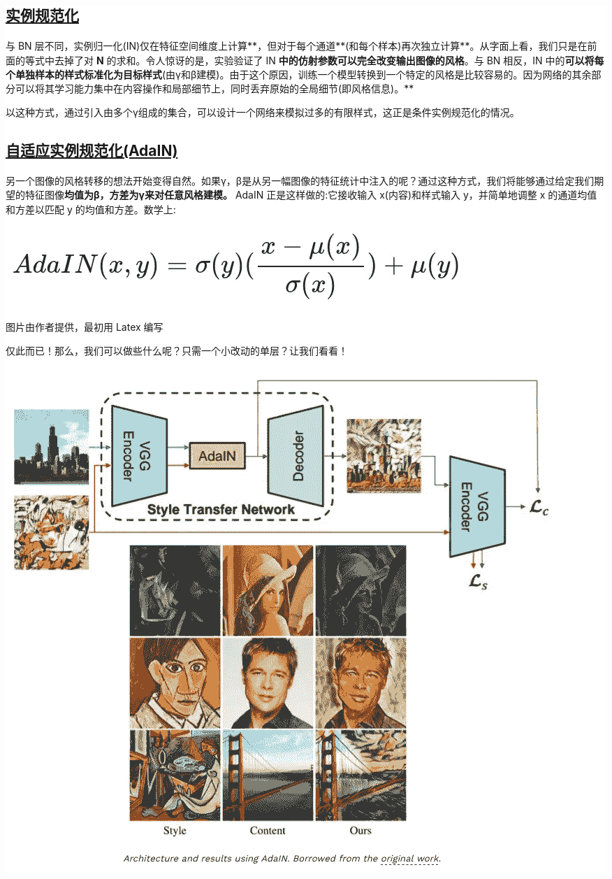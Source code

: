 ## [实例规范化](https://arxiv.org/abs/1607.08022)

与 BN 层不同，实例归一化(IN)仅在特征空间维度上计算**，但对于每个通道**(和每个样本)再次独立计算**。从字面上看，我们只是在前面的等式中去掉了对 **N** 的求和。令人惊讶的是，实验验证了 IN **中的仿射参数可以完全改变输出图像的风格**。与 BN 相反，IN 中的**可以将每个单独样本的样式标准化为目标样式**(由γ和β建模)。由于这个原因，训练一个模型转换到一个特定的风格是比较容易的。因为网络的其余部分可以将其学习能力集中在内容操作和局部细节上，同时丢弃原始的全局细节(即风格信息)。**

以这种方式，通过引入由多个γ组成的集合，可以设计一个网络来模拟过多的有限样式，这正是条件实例规范化的情况。

## [自适应实例规范化(AdaIN)](https://arxiv.org/abs/1703.06868)

另一个图像的风格转移的想法开始变得自然。如果γ，β是从另一幅图像的特征统计中注入的呢？通过这种方式，我们将能够通过给定我们期望的特征图像**均值为β，方差为γ来对任意风格建模。** AdaIN 正是这样做的:它接收输入 x(内容)和样式输入 y，并简单地调整 x 的通道均值和方差以匹配 y 的均值和方差。数学上:

![](img/9889becf6fc998f542d2df8a74d9cc90.png)

图片由作者提供，最初用 Latex 编写

仅此而已！那么，我们可以做些什么呢？只需一个小改动的单层？让我们看看！

![](img/9da3caedeb000bce9e0662bf21916c21.png)
